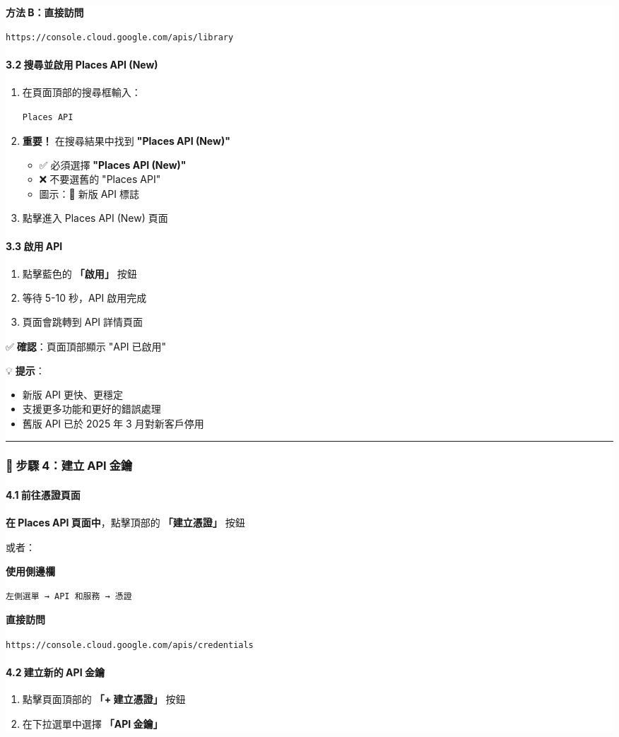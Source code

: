 **方法 B：直接訪問**
```
https://console.cloud.google.com/apis/library
```

#### 3.2 搜尋並啟用 Places API (New)

1. 在頁面頂部的搜尋框輸入：
   ```
   Places API
   ```

2. **重要！** 在搜尋結果中找到 **"Places API (New)"**
   - ✅ 必須選擇 **"Places API (New)"**
   - ❌ 不要選舊的 "Places API"
   - 圖示：📍 新版 API 標誌

3. 點擊進入 Places API (New) 頁面

#### 3.3 啟用 API

1. 點擊藍色的 **「啟用」** 按鈕

2. 等待 5-10 秒，API 啟用完成

3. 頁面會跳轉到 API 詳情頁面

✅ **確認**：頁面頂部顯示 "API 已啟用"

💡 **提示**：
- 新版 API 更快、更穩定
- 支援更多功能和更好的錯誤處理
- 舊版 API 已於 2025 年 3 月對新客戶停用

---

### 🔐 步驟 4：建立 API 金鑰

#### 4.1 前往憑證頁面

**在 Places API 頁面中**，點擊頂部的 **「建立憑證」** 按鈕

或者：

**使用側邊欄**
```
左側選單 → API 和服務 → 憑證
```

**直接訪問**
```
https://console.cloud.google.com/apis/credentials
```

#### 4.2 建立新的 API 金鑰

1. 點擊頁面頂部的 **「+ 建立憑證」** 按鈕

2. 在下拉選單中選擇 **「API 金鑰」**

